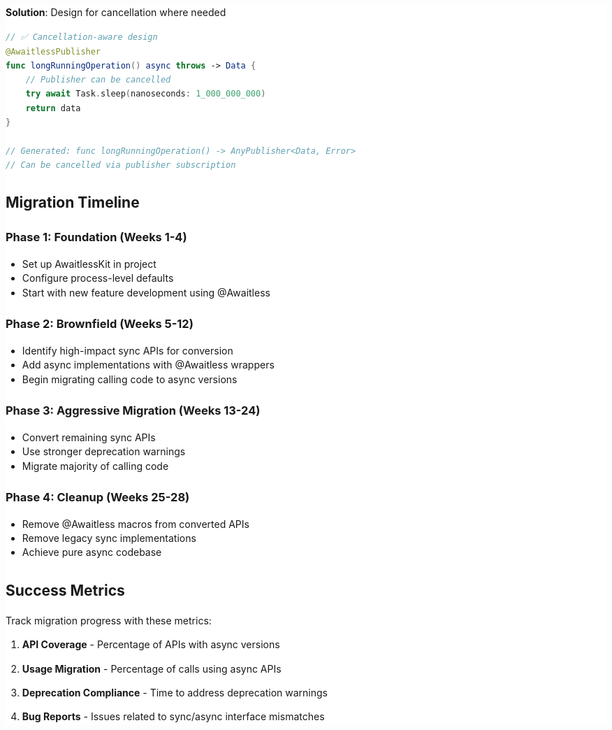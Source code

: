**Solution**: Design for cancellation where needed

```swift
// ✅ Cancellation-aware design
@AwaitlessPublisher
func longRunningOperation() async throws -> Data {
    // Publisher can be cancelled
    try await Task.sleep(nanoseconds: 1_000_000_000)
    return data
}

// Generated: func longRunningOperation() -> AnyPublisher<Data, Error>
// Can be cancelled via publisher subscription
```

## Migration Timeline

### Phase 1: Foundation (Weeks 1-4)

- Set up AwaitlessKit in project
- Configure process-level defaults
- Start with new feature development using @Awaitless

### Phase 2: Brownfield (Weeks 5-12)

- Identify high-impact sync APIs for conversion
- Add async implementations with @Awaitless wrappers
- Begin migrating calling code to async versions

### Phase 3: Aggressive Migration (Weeks 13-24)

- Convert remaining sync APIs
- Use stronger deprecation warnings
- Migrate majority of calling code

### Phase 4: Cleanup (Weeks 25-28)

- Remove @Awaitless macros from converted APIs
- Remove legacy sync implementations
- Achieve pure async codebase

## Success Metrics

Track migration progress with these metrics:

1. **API Coverage** - Percentage of APIs with async versions
2. **Usage Migration** - Percentage of calls using async APIs
3. **Deprecation Compliance** - Time to address deprecation warnings

4. **Bug Reports** - Issues related to sync/async interface mismatches
